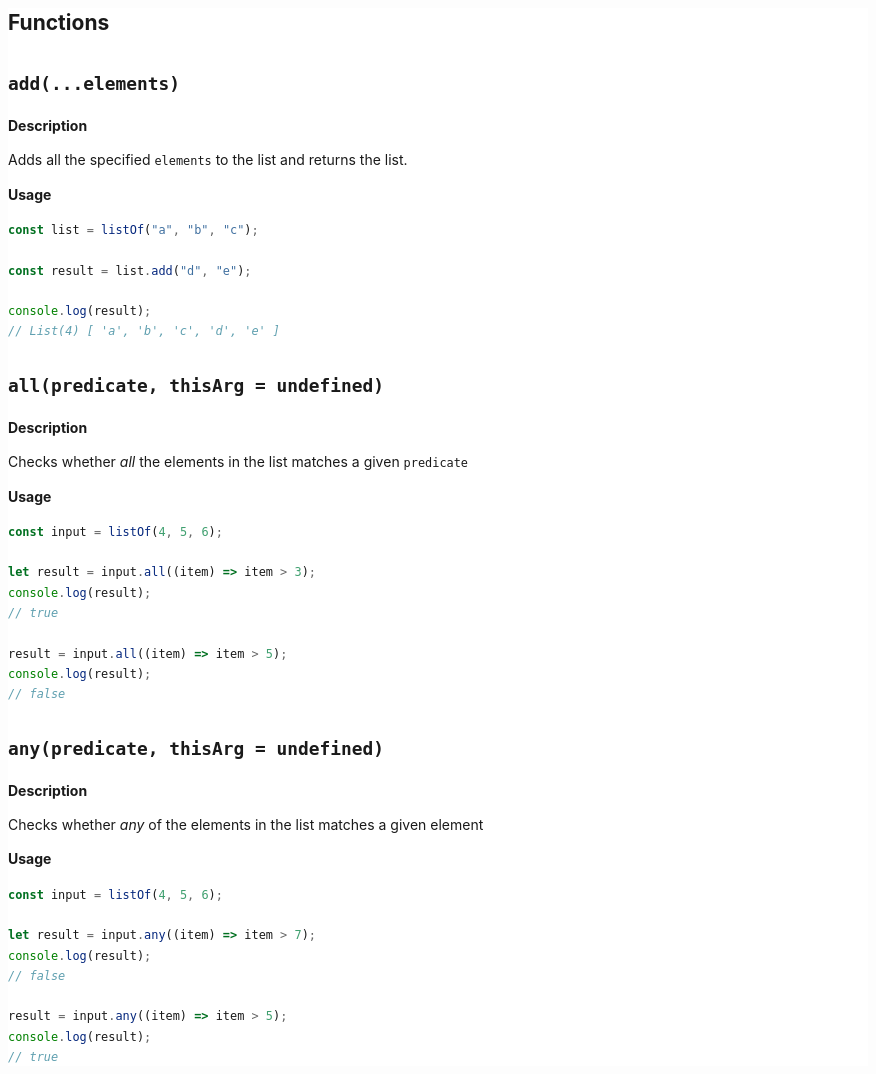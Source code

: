 ## Functions

## `add(...elements)`

**Description**

Adds all the specified `elements` to the list and returns the list.

**Usage**

```js
const list = listOf("a", "b", "c");

const result = list.add("d", "e");

console.log(result);
// List(4) [ 'a', 'b', 'c', 'd', 'e' ]
```

## `all(predicate, thisArg = undefined)`

**Description**

Checks whether _all_ the elements in the list matches a given `predicate`

**Usage**

```js
const input = listOf(4, 5, 6);

let result = input.all((item) => item > 3);
console.log(result);
// true

result = input.all((item) => item > 5);
console.log(result);
// false
```

## `any(predicate, thisArg = undefined)`

**Description**

Checks whether _any_ of the elements in the list matches a given element

**Usage**

```js
const input = listOf(4, 5, 6);

let result = input.any((item) => item > 7);
console.log(result);
// false

result = input.any((item) => item > 5);
console.log(result);
// true
```

